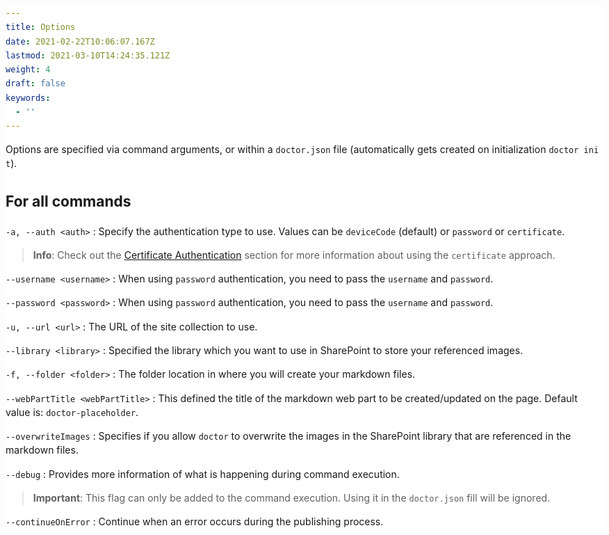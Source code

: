 ```yaml
---
title: Options
date: 2021-02-22T10:06:07.167Z
lastmod: 2021-03-10T14:24:35.121Z
weight: 4
draft: false
keywords:
  - ''
---
```


Options are specified via command arguments, or within a `doctor.json` file (automatically gets created on initialization `doctor init`).

## For all commands

`-a, --auth <auth>`
: Specify the authentication type to use. Values can be `deviceCode` (default) or `password` or `certificate`.

> **Info**: Check out the [Certificate Authentication](../certificate-authentication) section for more information about using the `certificate` approach.

`--username <username>`
: When using `password` authentication, you need to pass the `username` and `password`.


`--password <password>`
: When using `password` authentication, you need to pass the `username` and `password`.

`-u, --url <url>`
: The URL of the site collection to use.

`--library <library>`
: Specified the library which you want to use in SharePoint to store your referenced images.

`-f, --folder <folder>`
: The folder location in where you will create your markdown files.

`--webPartTitle <webPartTitle>`
: This defined the title of the markdown web part to be created/updated on the page. Default value is: `doctor-placeholder`.

`--overwriteImages`
: Specifies if you allow `doctor` to overwrite the images in the SharePoint library that are referenced in the markdown files.

`--debug`
: Provides more information of what is happening during command execution.

> **Important**: This flag can only be added to the command execution. Using it in the `doctor.json` fill will be ignored.

`--continueOnError`
: Continue when an error occurs during the publishing process.
